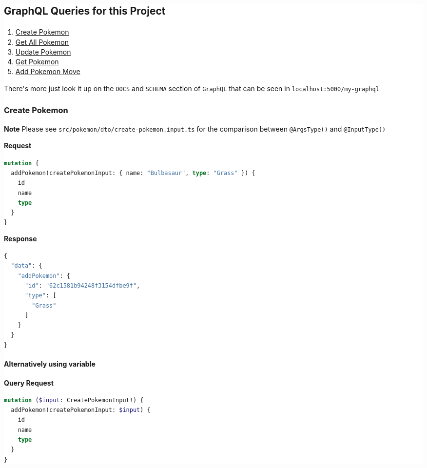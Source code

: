 ## GraphQL Queries for this Project

1. [Create Pokemon](#create-pokemon)
2. [Get All Pokemon](#get-all-pokemon)
3. [Update Pokemon](#update-pokemon)
4. [Get Pokemon](#get-pokemon)
5. [Add Pokemon Move](#add-pokemon-move)

There's more just look it up on the `DOCS` and `SCHEMA` section of `GraphQL` that can be seen in `localhost:5000/my-graphql`

### Create Pokemon

**Note** Please see `src/pokemon/dto/create-pokemon.input.ts` for the comparison between `@ArgsType()` and `@InputType()`

**Request**

```graphql
mutation {
  addPokemon(createPokemonInput: { name: "Bulbasaur", type: "Grass" }) {
    id
    name
    type
  }
}
```

**Response**

```graphql
{
  "data": {
    "addPokemon": {
      "id": "62c1581b94248f3154dfbe9f",
      "type": [
        "Grass"
      ]
    }
  }
}
```

#### Alternatively using variable

**Query Request**

```graphql
mutation ($input: CreatePokemonInput!) {
  addPokemon(createPokemonInput: $input) {
    id
    name
    type
  }
}
```
